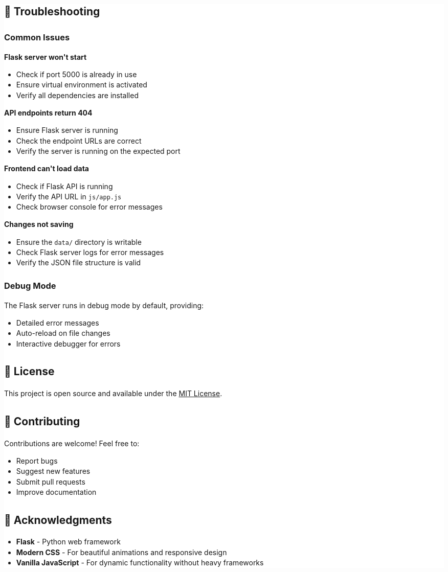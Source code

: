 ## 🐛 Troubleshooting

### Common Issues

**Flask server won't start**

- Check if port 5000 is already in use
- Ensure virtual environment is activated
- Verify all dependencies are installed

**API endpoints return 404**

- Ensure Flask server is running
- Check the endpoint URLs are correct
- Verify the server is running on the expected port

**Frontend can't load data**

- Check if Flask API is running
- Verify the API URL in `js/app.js`
- Check browser console for error messages

**Changes not saving**

- Ensure the `data/` directory is writable
- Check Flask server logs for error messages
- Verify the JSON file structure is valid

### Debug Mode

The Flask server runs in debug mode by default, providing:

- Detailed error messages
- Auto-reload on file changes
- Interactive debugger for errors

## 📝 License

This project is open source and available under the [MIT License](LICENSE).

## 🤝 Contributing

Contributions are welcome! Feel free to:

- Report bugs
- Suggest new features
- Submit pull requests
- Improve documentation

## 🙏 Acknowledgments

- **Flask** - Python web framework
- **Modern CSS** - For beautiful animations and responsive design
- **Vanilla JavaScript** - For dynamic functionality without heavy frameworks
